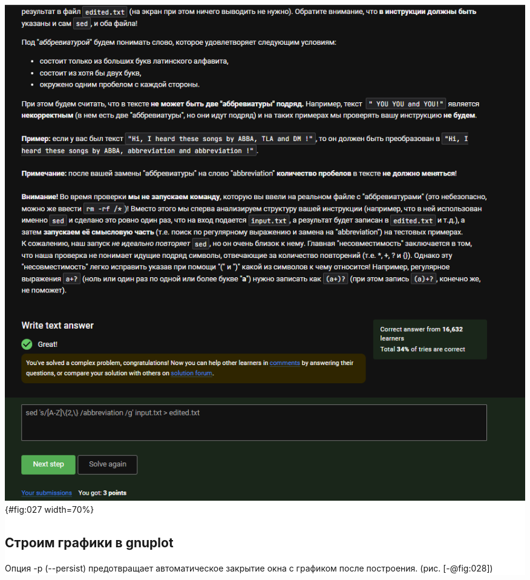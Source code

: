 ![Задание 3.5](image/pic/27.png){#fig:027 width=70%}

## Строим графики в gnuplot

Опция -p (--persist) предотвращает автоматическое закрытие окна с графиком после построения. (рис. [-@fig:028])
